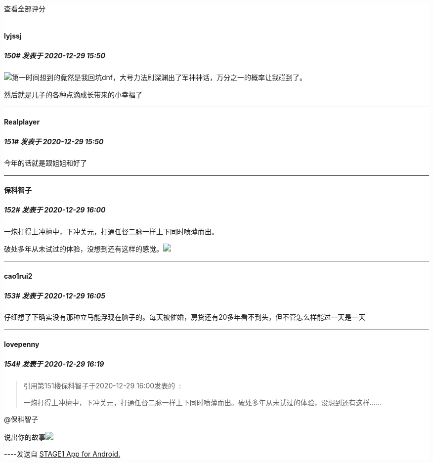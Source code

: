 
查看全部评分


-----

####  lyjssj  
##### 150#       发表于 2020-12-29 15:50


<img src="https://static.saraba1st.com/image/smiley/face2017/067.png" referrerpolicy="no-referrer">第一时间想到的竟然是我回坑dnf，大号力法刷深渊出了军神神话，万分之一的概率让我碰到了。


然后就是儿子的各种点滴成长带来的小幸福了


-----

####  Realplayer  
##### 151#       发表于 2020-12-29 15:50


今年的话就是跟姐姐和好了


-----

####  保科智子  
##### 152#       发表于 2020-12-29 16:00


一炮打得上冲檀中，下冲关元，打通任督二脉一样上下同时喷薄而出。

破处多年从未试过的体验，没想到还有这样的感觉。<img src="https://static.saraba1st.com/image/smiley/face2017/018.png" referrerpolicy="no-referrer">


-----

####  cao1rui2  
##### 153#       发表于 2020-12-29 16:05


仔细想了下确实没有那种立马能浮现在脑子的。每天被催婚，房贷还有20多年看不到头，但不管怎么样能过一天是一天


-----

####  lovepenny  
##### 154#       发表于 2020-12-29 16:19


<blockquote>引用第151楼保科智子于2020-12-29 16:00发表的  :

一炮打得上冲檀中，下冲关元，打通任督二脉一样上下同时喷薄而出。破处多年从未试过的体验，没想到还有这样......</blockquote>
@保科智子

说出你的故事<img src="https://static.saraba1st.com/image/smiley/face2017/037.png" referrerpolicy="no-referrer">


----发送自 [STAGE1 App for Android.](http://stage1.5j4m.com/?1.33)
